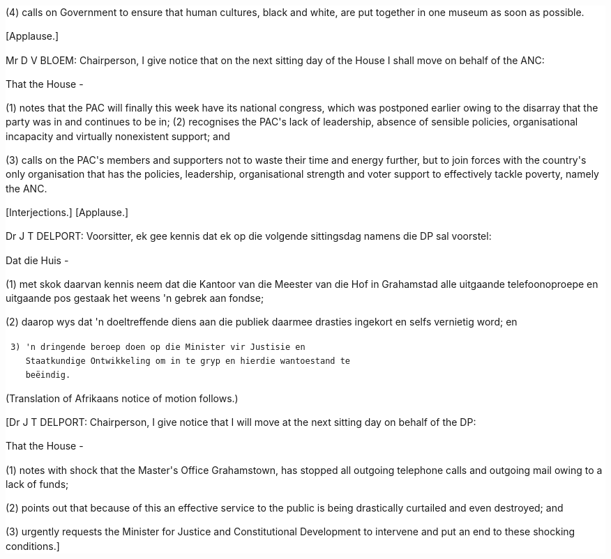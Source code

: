   (4) calls on Government to ensure that human cultures, black and white,
       are put together in one museum as soon as possible.

[Applause.]

Mr D V BLOEM: Chairperson, I give notice that on the next sitting day of
the House I shall move on behalf of the ANC:


  That the House -


  (1) notes that the PAC will finally this week have its national congress,
       which was postponed earlier owing to the disarray that the party was
       in and continues to be in;
  (2) recognises the PAC's lack of leadership, absence of sensible
       policies, organisational incapacity and virtually  nonexistent
       support; and

  (3) calls on the PAC's members and supporters not to waste their time and
       energy further, but to join forces with the country's only
       organisation that has the policies, leadership, organisational
       strength and voter support to effectively tackle poverty, namely the
       ANC.

[Interjections.] [Applause.]

Dr J T DELPORT: Voorsitter, ek gee kennis dat ek op die volgende
sittingsdag namens die DP sal voorstel:


  Dat die Huis -


  (1) met skok daarvan kennis neem dat die Kantoor van die Meester van die
       Hof in Grahamstad alle uitgaande telefoonoproepe en uitgaande pos
       gestaak het weens 'n gebrek aan fondse;

  (2) daarop wys dat 'n doeltreffende diens aan die publiek daarmee
       drasties ingekort en selfs vernietig word; en

     3) 'n dringende beroep doen op die Minister vir Justisie en
        Staatkundige Ontwikkeling om in te gryp en hierdie wantoestand te
        beëindig.
(Translation of Afrikaans notice of motion follows.)

[Dr J T DELPORT: Chairperson, I give notice that I will move at the next
sitting day on behalf of the DP:


  That the House -


  (1) notes with shock that the Master's Office Grahamstown, has stopped
       all outgoing telephone calls and outgoing mail owing to a lack of
       funds;

  (2) points out that because of this an effective service to the public is
       being drastically curtailed and even destroyed; and

  (3) urgently requests the Minister for Justice and Constitutional
       Development to intervene and put an end to these shocking
       conditions.]
